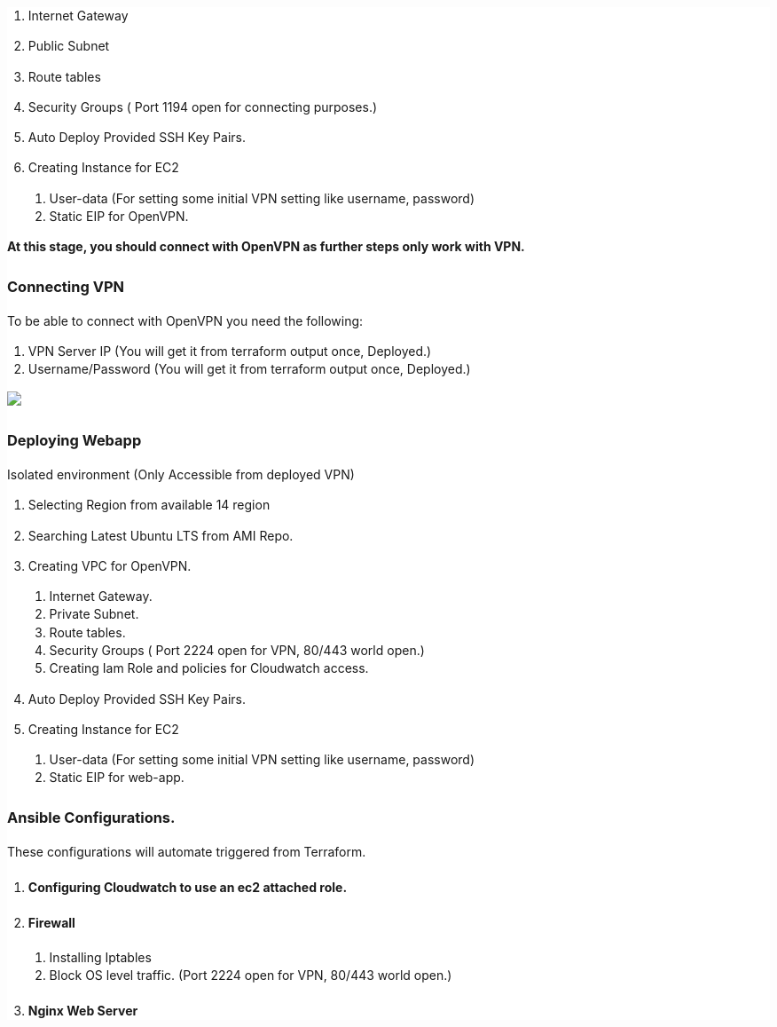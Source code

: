    1. Internet Gateway
   2. Public Subnet
   3. Route tables
   4. Security Groups ( Port 1194 open for connecting purposes.)

3. Auto Deploy Provided SSH Key Pairs.

4. Creating Instance for EC2

   1. User-data (For setting some initial VPN setting like username, password)
   2. Static EIP for OpenVPN.

**At this stage, you should connect with OpenVPN as further steps only work with VPN.**

### Connecting VPN

To be able to connect with OpenVPN you need the following:

1. VPN Server IP (You will get it from terraform output once, Deployed.)
2. Username/Password (You will get it from terraform output once, Deployed.)

![](https://lh6.googleusercontent.com/e4KifgNKX3O6wGZhBltOfKQnd6wx5rYGSV6dE8oZbYOHiCiI_BtXPlaEazq3SpYDF2Xl8gGSJeWFJrUSha-m_GlIBa1KmXuORRGFxth6PxM_qHbBehAGvvL3M1xpG_e6h0WiQIo-)

### Deploying Webapp

Isolated environment (Only Accessible from deployed VPN)

1. Selecting Region from available 14 region

2. Searching Latest Ubuntu LTS from AMI Repo.

3. Creating VPC for OpenVPN.

   1. Internet Gateway.
   2. Private Subnet.
   3. Route tables.
   4. Security Groups ( Port 2224 open for VPN, 80/443 world open.)
   5. Creating Iam Role and policies for Cloudwatch access.

4. Auto Deploy Provided SSH Key Pairs.

5. Creating Instance for EC2

   1. User-data (For setting some initial VPN setting like username, password)
   2. Static EIP for web-app.

### Ansible Configurations.

These configurations will automate triggered from Terraform.

1. #### Configuring Cloudwatch to use an ec2 attached role.

2. #### Firewall

   1. Installing Iptables
   2. Block OS level traffic. (Port 2224 open for VPN, 80/443 world open.)

3. #### Nginx Web Server
